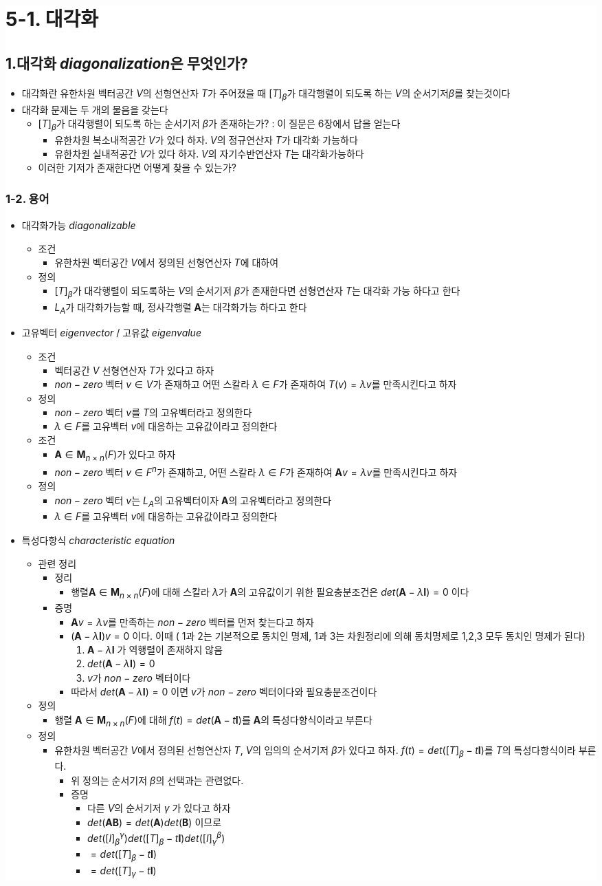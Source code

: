 # 5-1. 대각화

## 1.대각화 $diagonalization$은 무엇인가?

- 대각화란 유한차원 벡터공간 $V$의 선형연산자 $T$가 주어졌을 때 $[T]_\beta$가 대각행렬이 되도록 하는 $V$의 순서기저$\beta$를 찾는것이다
- 대각화 문제는 두 개의 물음을 갖는다
    - $[T]_\beta$가 대각행렬이 되도록 하는 순서기저 $\beta$가 존재하는가? : 이 질문은 6장에서 답을 얻는다
        - 유한차원 복소내적공간 $V$가 있다 하자. $V$의 정규연산자 $T$가  대각화 가능하다
        - 유한차원 실내적공간 $V$가 있다 하자. $V$의 자기수반연산자 $T$는 대각화가능하다
    - 이러한 기저가 존재한다면 어떻게 찾을 수 있는가?

### 1-2. 용어

- 대각화가능 $diagonalizable$
    - 조건
        - 유한차원 벡터공간 $V$에서 정의된 선형연산자 $T$에 대하여
    - 정의
        - [$T]_\beta$가 대각행렬이 되도록하는 $V$의 순서기저 $\beta$가 존재한다면 선형연산자 $T$는 대각화 가능 하다고 한다
        - $L_A$가 대각화가능할 때, 정사각행렬 $\textbf{A}$는 대각화가능 하다고 한다
- 고유벡터 $eigenvector$ / 고유값 $eigenvalue$
    - 조건
        - 벡터공간 $V$ 선형연산자 $T$가 있다고 하자
        - $non-zero$ 벡터 $v\in V$가 존재하고 어떤 스칼라 $\lambda \in F$가 존재하여 $T(v)=\lambda v$를 만족시킨다고 하자
    - 정의
        - $non-zero$ 벡터 $v$를  $T$의 고유벡터라고 정의한다
        - $\lambda \in F$를 고유벡터 $v$에 대응하는 고유값이라고 정의한다
    - 조건
        - $\textbf{A} \in \textbf{M}_{n \times n }(F)$가 있다고 하자
        - $non-zero$ 벡터 $v \in F^n$가 존재하고, 어떤 스칼라 $\lambda \in F$가 존재하여 $\textbf{A}v=\lambda v$를 만족시킨다고 하자
    - 정의
        - $non-zero$ 벡터 $v$는 $L_A$의 고유벡터이자 $\textbf{A}$의 고유벡터라고 정의한다
        - $\lambda \in F$를 고유벡터 $v$에 대응하는 고유값이라고 정의한다
        
- 특성다항식 $characteristic\,\,equation$
    - 관련 정리
        - 정리
            - 행렬$\textbf{A} \in \textbf{M}_{n \times n}(F)$에 대해 스칼라 $\lambda$가 $\textbf{A}$의 고유값이기 위한 필요충분조건은 $det(\textbf{A}-\lambda\textbf{I})=0$ 이다
        - 증명
            - $\textbf{A}v=\lambda v$를 만족하는 $non-zero$ 벡터를 먼저 찾는다고 하자
            - ($\textbf{A}-\lambda\textbf{I})v=0$ 이다. 이때  ( 1과 2는 기본적으로 동치인 명제, 1과 3는 차원정리에 의해 동치명제로 1,2,3 모두 동치인 명제가 된다)
                1. $\textbf{A}-\lambda\textbf{I}$ 가 역행렬이 존재하지 않음
                2. $det(\textbf{A}-\lambda\textbf{I})=0$ 
                3.  $v$가 $non-zero$ 벡터이다
            - 따라서 $det(\textbf{A}-\lambda\textbf{I})=0$ 이면 $v$가 $non-zero$ 벡터이다와 필요충분조건이다
    - 정의
        - 행렬 $\textbf{A} \in \textbf{M}_{n \times n}(F)$에 대해 $f(t)=det(\textbf{A}-t\textbf{I})$를 $\textbf{A}$의 특성다항식이라고 부른다
    - 정의
        - 유한차원 벡터공간 $V$에서 정의된 선형연산자 $T$, $V$의 임의의 순서기저 $\beta$가 있다고 하자. $f(t)=det([T]_{\beta}-t\textbf{I})$를 $T$의 특성다항식이라 부른다.
            - 위 정의는 순서기저 $\beta$의 선택과는 관련없다.
            - 증명
                - 다른 $V$의 순서기저 $\gamma$ 가 있다고 하자
                - $det(\textbf{AB})=det(\textbf{A})det(\textbf{B})$ 이므로
                - $det([I]_{\beta}^{\gamma})det([T]_{\beta}-t\textbf{I})det([I]_{\gamma}^{\beta})$
                - $=det([T]_{\beta}-t\textbf{I})$
                - $=det([T]_\gamma -t\textbf{I})$
    